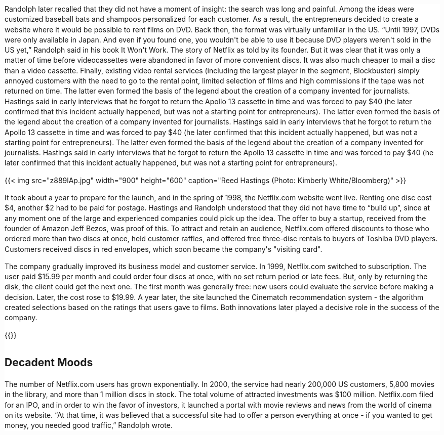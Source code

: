 Randolph later recalled that they did not have a moment of insight: the search was long and painful. Among the ideas were customized baseball bats and shampoos personalized for each customer. As a result, the entrepreneurs decided to create a website where it would be possible to rent films on DVD. Back then, the format was virtually unfamiliar in the US. “Until 1997, DVDs were only available in Japan. And even if you found one, you wouldn't be able to use it because DVD players weren't sold in the US yet,” Randolph said in his book It Won't Work. The story of Netflix as told by its founder. But it was clear that it was only a matter of time before videocassettes were abandoned in favor of more convenient discs. It was also much cheaper to mail a disc than a video cassette. Finally, existing video rental services (including the largest player in the segment, Blockbuster) simply annoyed customers with the need to go to the rental point, limited selection of films and high commissions if the tape was not returned on time. The latter even formed the basis of the legend about the creation of a company invented for journalists. Hastings said in early interviews that he forgot to return the Apollo 13 cassette in time and was forced to pay $40 (he later confirmed that this incident actually happened, but was not a starting point for entrepreneurs). The latter even formed the basis of the legend about the creation of a company invented for journalists. Hastings said in early interviews that he forgot to return the Apollo 13 cassette in time and was forced to pay $40 (he later confirmed that this incident actually happened, but was not a starting point for entrepreneurs). The latter even formed the basis of the legend about the creation of a company invented for journalists. Hastings said in early interviews that he forgot to return the Apollo 13 cassette in time and was forced to pay $40 (he later confirmed that this incident actually happened, but was not a starting point for entrepreneurs).

{{< img src="z889lAp.jpg" width="900" height="600" caption="Reed Hastings (Photo: Kimberly White/Bloomberg)" >}}

It took about a year to prepare for the launch, and in the spring of 1998, the Netflix.com website went live. Renting one disc cost $4, another $2 had to be paid for postage. Hastings and Randolph understood that they did not have time to “build up”, since at any moment one of the large and experienced companies could pick up the idea. The offer to buy a startup, received from the founder of Amazon Jeff Bezos, was proof of this. To attract and retain an audience, Netflix.com offered discounts to those who ordered more than two discs at once, held customer raffles, and offered free three-disc rentals to buyers of Toshiba DVD players. Customers received discs in red envelopes, which soon became the company's "visiting card".

The company gradually improved its business model and customer service. In 1999, Netflix.com switched to subscription. The user paid $15.99 per month and could order four discs at once, with no set return period or late fees. But, only by returning the disk, the client could get the next one. The first month was generally free: new users could evaluate the service before making a decision. Later, the cost rose to $19.99. A year later, the site launched the Cinematch recommendation system - the algorithm created selections based on the ratings that users gave to films. Both innovations later played a decisive role in the success of the company.

{{<ads>}}

Decadent Moods
--------------

The number of Netflix.com users has grown exponentially. In 2000, the service had nearly 200,000 US customers, 5,800 movies in the library, and more than 1 million discs in stock. The total volume of attracted investments was $100 million. Netflix.com filed for an IPO, and in order to win the favor of investors, it launched a portal with movie reviews and news from the world of cinema on its website. “At that time, it was believed that a successful site had to offer a person everything at once - if you wanted to get money, you needed good traffic,” Randolph wrote.
